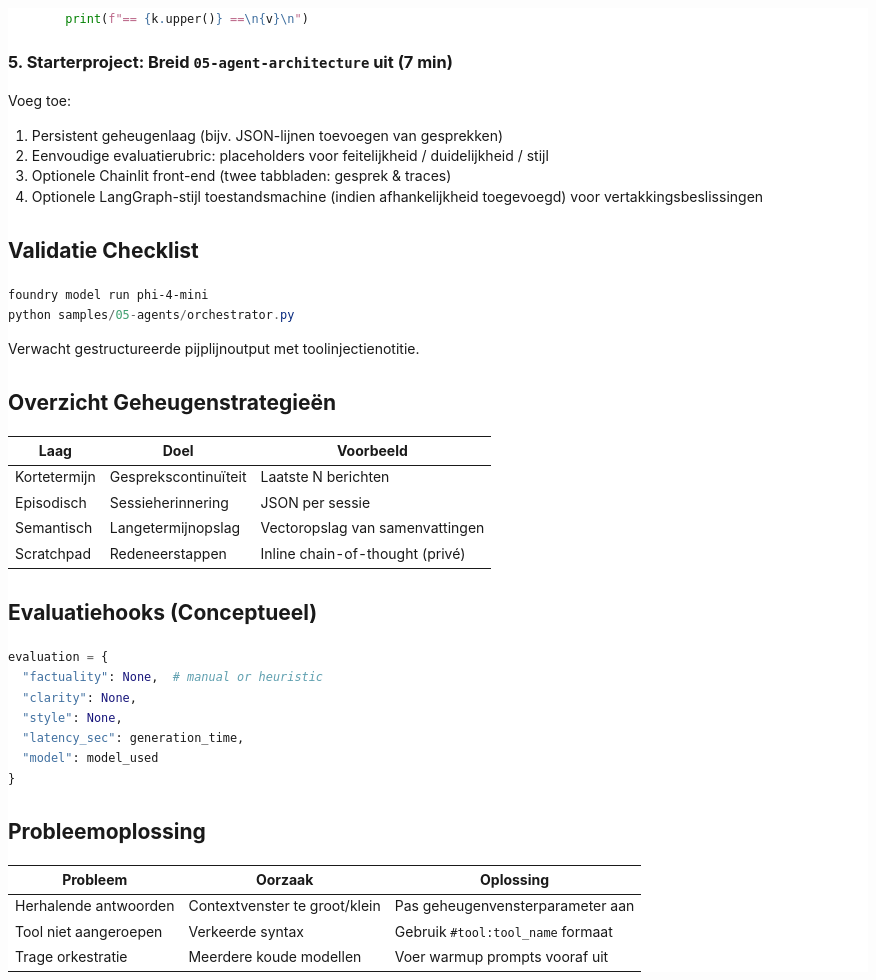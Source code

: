 ```python
        print(f"== {k.upper()} ==\n{v}\n")
```


### 5. Starterproject: Breid `05-agent-architecture` uit (7 min)

Voeg toe:
1. Persistent geheugenlaag (bijv. JSON-lijnen toevoegen van gesprekken)
2. Eenvoudige evaluatierubric: placeholders voor feitelijkheid / duidelijkheid / stijl
3. Optionele Chainlit front-end (twee tabbladen: gesprek & traces)
4. Optionele LangGraph-stijl toestandsmachine (indien afhankelijkheid toegevoegd) voor vertakkingsbeslissingen

## Validatie Checklist

```powershell
foundry model run phi-4-mini
python samples/05-agents/orchestrator.py
```

Verwacht gestructureerde pijplijnoutput met toolinjectienotitie.

## Overzicht Geheugenstrategieën

| Laag       | Doel               | Voorbeeld            |
|------------|--------------------|----------------------|
| Kortetermijn | Gesprekscontinuïteit | Laatste N berichten  |
| Episodisch  | Sessieherinnering  | JSON per sessie      |
| Semantisch  | Langetermijnopslag | Vectoropslag van samenvattingen |
| Scratchpad  | Redeneerstappen    | Inline chain-of-thought (privé) |

## Evaluatiehooks (Conceptueel)

```python
evaluation = {
  "factuality": None,  # manual or heuristic
  "clarity": None,
  "style": None,
  "latency_sec": generation_time,
  "model": model_used
}
```


## Probleemoplossing

| Probleem            | Oorzaak                  | Oplossing                     |
|---------------------|--------------------------|--------------------------------|
| Herhalende antwoorden | Contextvenster te groot/klein | Pas geheugenvensterparameter aan |
| Tool niet aangeroepen | Verkeerde syntax         | Gebruik `#tool:tool_name` formaat |
| Trage orkestratie    | Meerdere koude modellen  | Voer warmup prompts vooraf uit |

